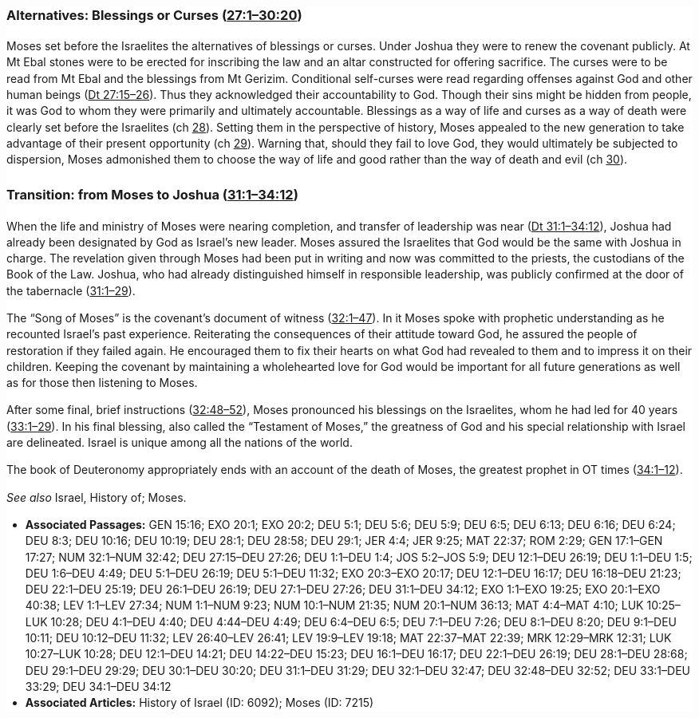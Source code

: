 ### Alternatives: Blessings or Curses ([27:1–30:20](https://ref.ly/Deut27:1-Deut30:20))

Moses set before the Israelites the alternatives of blessings or curses. Under Joshua they were to renew the covenant publicly. At Mt Ebal stones were to be erected for inscribing the law and an altar constructed for offering sacrifice. The curses were to be read from Mt Ebal and the blessings from Mt Gerizim. Conditional self\-curses were read regarding offenses against God and other human beings ([Dt 27:15–26](https://ref.ly/Deut27:15-Deut27:26)). Thus they acknowledged their accountability to God. Though their sins might be hidden from people, it was God to whom they were primarily and ultimately accountable. Blessings as a way of life and curses as a way of death were clearly set before the Israelites (ch [28](https://ref.ly/Deut28:1-Deut28:68)). Setting them in the perspective of history, Moses appealed to the new generation to take advantage of their present opportunity (ch [29](https://ref.ly/Deut29:1-Deut29:29)). Warning that, should they fail to love God, they would ultimately be subjected to dispersion, Moses admonished them to choose the way of life and good rather than the way of death and evil (ch [30](https://ref.ly/Deut30:1-Deut30:20)).

### Transition: from Moses to Joshua ([31:1–34:12](https://ref.ly/Deut31:1-Deut34:12))

When the life and ministry of Moses were nearing completion, and transfer of leadership was near ([Dt 31:1–34:12](https://ref.ly/Deut31:1-Deut34:12)), Joshua had already been designated by God as Israel’s new leader. Moses assured the Israelites that God would be the same with Joshua in charge. The revelation given through Moses had been put in writing and now was committed to the priests, the custodians of the Book of the Law. Joshua, who had already distinguished himself in responsible leadership, was publicly confirmed at the door of the tabernacle ([31:1–29](https://ref.ly/Deut31:1-Deut31:29)).

The “Song of Moses” is the covenant’s document of witness ([32:1–47](https://ref.ly/Deut32:1-Deut32:47)). In it Moses spoke with prophetic understanding as he recounted Israel’s past experience. Reiterating the consequences of their attitude toward God, he assured the people of restoration if they failed again. He encouraged them to fix their hearts on what God had revealed to them and to impress it on their children. Keeping the covenant by maintaining a wholehearted love for God would be important for all future generations as well as for those then listening to Moses.

After some final, brief instructions ([32:48–52](https://ref.ly/Deut32:48-Deut32:52)), Moses pronounced his blessings on the Israelites, whom he had led for 40 years ([33:1–29](https://ref.ly/Deut33:1-Deut33:29)). In his final blessing, also called the “Testament of Moses,” the greatness of God and his special relationship with Israel are delineated. Israel is unique among all the nations of the world.

The book of Deuteronomy appropriately ends with an account of the death of Moses, the greatest prophet in OT times ([34:1–12](https://ref.ly/Deut34:1-Deut34:12)).

*See also* Israel, History of; Moses.

* **Associated Passages:** GEN 15:16; EXO 20:1; EXO 20:2; DEU 5:1; DEU 5:6; DEU 5:9; DEU 6:5; DEU 6:13; DEU 6:16; DEU 6:24; DEU 8:3; DEU 10:16; DEU 10:19; DEU 28:1; DEU 28:58; DEU 29:1; JER 4:4; JER 9:25; MAT 22:37; ROM 2:29; GEN 17:1–GEN 17:27; NUM 32:1–NUM 32:42; DEU 27:15–DEU 27:26; DEU 1:1–DEU 1:4; JOS 5:2–JOS 5:9; DEU 12:1–DEU 26:19; DEU 1:1–DEU 1:5; DEU 1:6–DEU 4:49; DEU 5:1–DEU 26:19; DEU 5:1–DEU 11:32; EXO 20:3–EXO 20:17; DEU 12:1–DEU 16:17; DEU 16:18–DEU 21:23; DEU 22:1–DEU 25:19; DEU 26:1–DEU 26:19; DEU 27:1–DEU 27:26; DEU 31:1–DEU 34:12; EXO 1:1–EXO 19:25; EXO 20:1–EXO 40:38; LEV 1:1–LEV 27:34; NUM 1:1–NUM 9:23; NUM 10:1–NUM 21:35; NUM 20:1–NUM 36:13; MAT 4:4–MAT 4:10; LUK 10:25–LUK 10:28; DEU 4:1–DEU 4:40; DEU 4:44–DEU 4:49; DEU 6:4–DEU 6:5; DEU 7:1–DEU 7:26; DEU 8:1–DEU 8:20; DEU 9:1–DEU 10:11; DEU 10:12–DEU 11:32; LEV 26:40–LEV 26:41; LEV 19:9–LEV 19:18; MAT 22:37–MAT 22:39; MRK 12:29–MRK 12:31; LUK 10:27–LUK 10:28; DEU 12:1–DEU 14:21; DEU 14:22–DEU 15:23; DEU 16:1–DEU 16:17; DEU 22:1–DEU 26:19; DEU 28:1–DEU 28:68; DEU 29:1–DEU 29:29; DEU 30:1–DEU 30:20; DEU 31:1–DEU 31:29; DEU 32:1–DEU 32:47; DEU 32:48–DEU 32:52; DEU 33:1–DEU 33:29; DEU 34:1–DEU 34:12
* **Associated Articles:** History of Israel (ID: 6092); Moses (ID: 7215)


